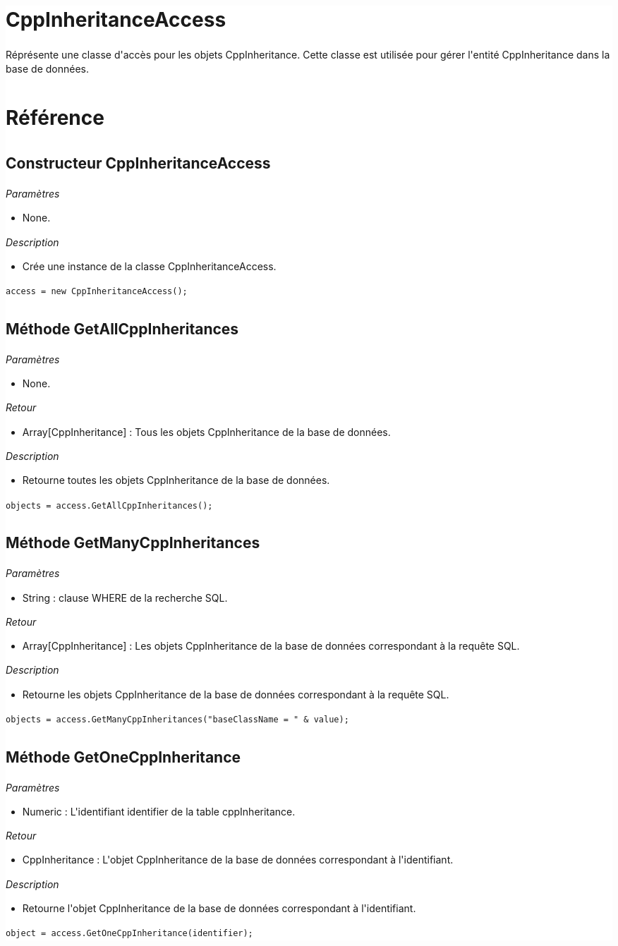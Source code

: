 # CppInheritanceAccess
Réprésente une classe d'accès pour les objets CppInheritance. Cette classe est utilisée pour gérer l'entité CppInheritance dans la base de données.

# Référence
## Constructeur CppInheritanceAccess
*Paramètres*
* None.

*Description*
* Crée une instance de la classe CppInheritanceAccess.
```
access = new CppInheritanceAccess();
```

## Méthode GetAllCppInheritances
*Paramètres*
* None.

*Retour*
* Array[CppInheritance] : Tous les objets CppInheritance de la base de données.

*Description*
* Retourne toutes les objets CppInheritance de la base de données.
```
objects = access.GetAllCppInheritances();
```

## Méthode GetManyCppInheritances
*Paramètres*
* String : clause WHERE de la recherche SQL.

*Retour*
* Array[CppInheritance] : Les objets CppInheritance de la base de données correspondant à la requête SQL.

*Description*
* Retourne les objets CppInheritance de la base de données correspondant à la requête SQL.
```
objects = access.GetManyCppInheritances("baseClassName = " & value);
```

## Méthode GetOneCppInheritance
*Paramètres*
* Numeric : L'identifiant identifier de la table cppInheritance.

*Retour*
* CppInheritance : L'objet CppInheritance de la base de données correspondant à l'identifiant.

*Description*
* Retourne l'objet CppInheritance de la base de données correspondant à l'identifiant.
```
object = access.GetOneCppInheritance(identifier);
```
